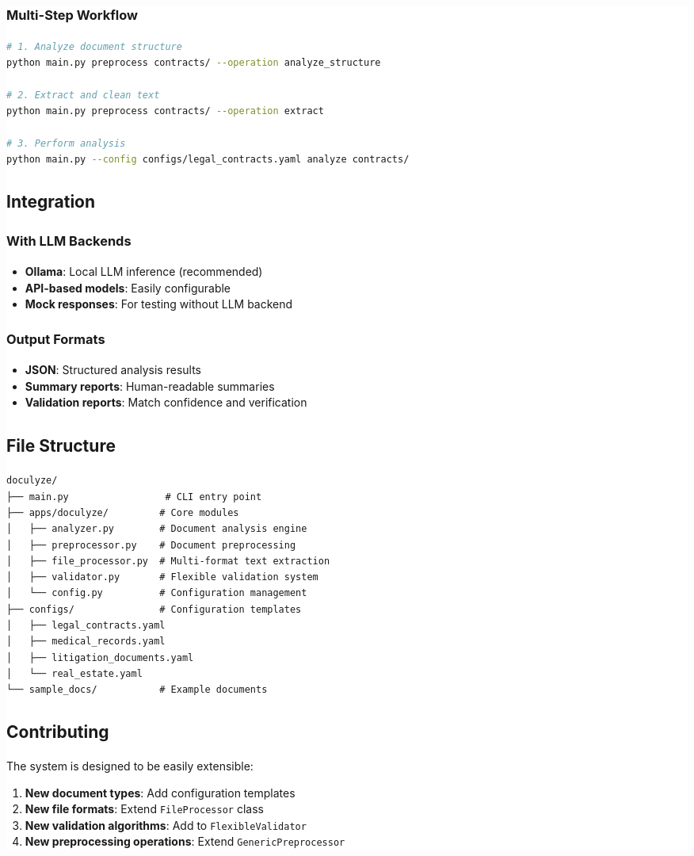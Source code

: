 ### Multi-Step Workflow
```bash
# 1. Analyze document structure
python main.py preprocess contracts/ --operation analyze_structure

# 2. Extract and clean text
python main.py preprocess contracts/ --operation extract

# 3. Perform analysis
python main.py --config configs/legal_contracts.yaml analyze contracts/
```

## Integration

### With LLM Backends
- **Ollama**: Local LLM inference (recommended)
- **API-based models**: Easily configurable
- **Mock responses**: For testing without LLM backend

### Output Formats
- **JSON**: Structured analysis results
- **Summary reports**: Human-readable summaries
- **Validation reports**: Match confidence and verification

## File Structure
```
doculyze/
├── main.py                 # CLI entry point
├── apps/doculyze/         # Core modules
│   ├── analyzer.py        # Document analysis engine
│   ├── preprocessor.py    # Document preprocessing
│   ├── file_processor.py  # Multi-format text extraction
│   ├── validator.py       # Flexible validation system
│   └── config.py          # Configuration management
├── configs/               # Configuration templates
│   ├── legal_contracts.yaml
│   ├── medical_records.yaml
│   ├── litigation_documents.yaml
│   └── real_estate.yaml
└── sample_docs/           # Example documents
```

## Contributing

The system is designed to be easily extensible:

1. **New document types**: Add configuration templates
2. **New file formats**: Extend `FileProcessor` class
3. **New validation algorithms**: Add to `FlexibleValidator`
4. **New preprocessing operations**: Extend `GenericPreprocessor`
